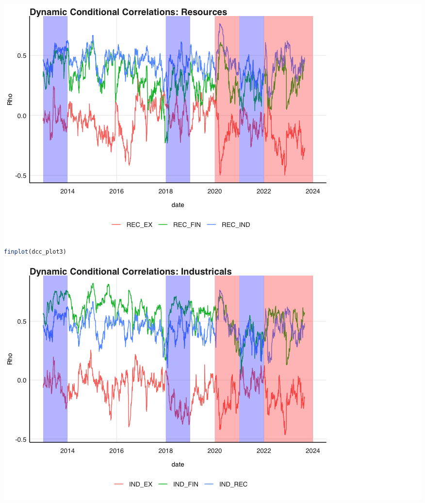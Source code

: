 ![](README_files/figure-markdown_github/unnamed-chunk-20-1.png)

``` r
finplot(dcc_plot3)
```

![](README_files/figure-markdown_github/unnamed-chunk-21-1.png)
